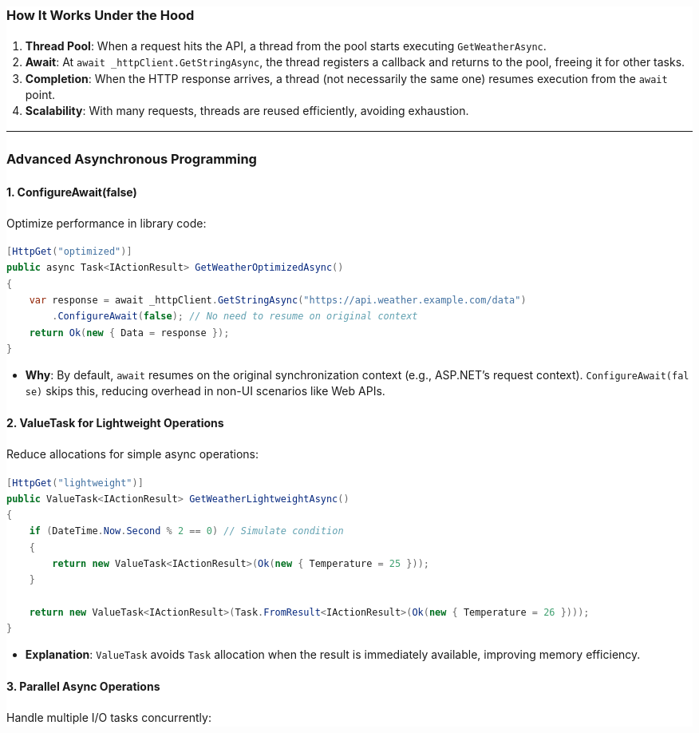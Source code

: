 
### How It Works Under the Hood

1. **Thread Pool**: When a request hits the API, a thread from the pool starts executing `GetWeatherAsync`.
2. **Await**: At `await _httpClient.GetStringAsync`, the thread registers a callback and returns to the pool, freeing it for other tasks.
3. **Completion**: When the HTTP response arrives, a thread (not necessarily the same one) resumes execution from the `await` point.
4. **Scalability**: With many requests, threads are reused efficiently, avoiding exhaustion.

---

### Advanced Asynchronous Programming

#### 1. **ConfigureAwait(false)**
Optimize performance in library code:

```csharp
[HttpGet("optimized")]
public async Task<IActionResult> GetWeatherOptimizedAsync()
{
    var response = await _httpClient.GetStringAsync("https://api.weather.example.com/data")
        .ConfigureAwait(false); // No need to resume on original context
    return Ok(new { Data = response });
}
```

- **Why**: By default, `await` resumes on the original synchronization context (e.g., ASP.NET’s request context). `ConfigureAwait(false)` skips this, reducing overhead in non-UI scenarios like Web APIs.

#### 2. **ValueTask for Lightweight Operations**
Reduce allocations for simple async operations:

```csharp
[HttpGet("lightweight")]
public ValueTask<IActionResult> GetWeatherLightweightAsync()
{
    if (DateTime.Now.Second % 2 == 0) // Simulate condition
    {
        return new ValueTask<IActionResult>(Ok(new { Temperature = 25 }));
    }

    return new ValueTask<IActionResult>(Task.FromResult<IActionResult>(Ok(new { Temperature = 26 })));
}
```

- **Explanation**: `ValueTask` avoids `Task` allocation when the result is immediately available, improving memory efficiency.

#### 3. **Parallel Async Operations**
Handle multiple I/O tasks concurrently:
